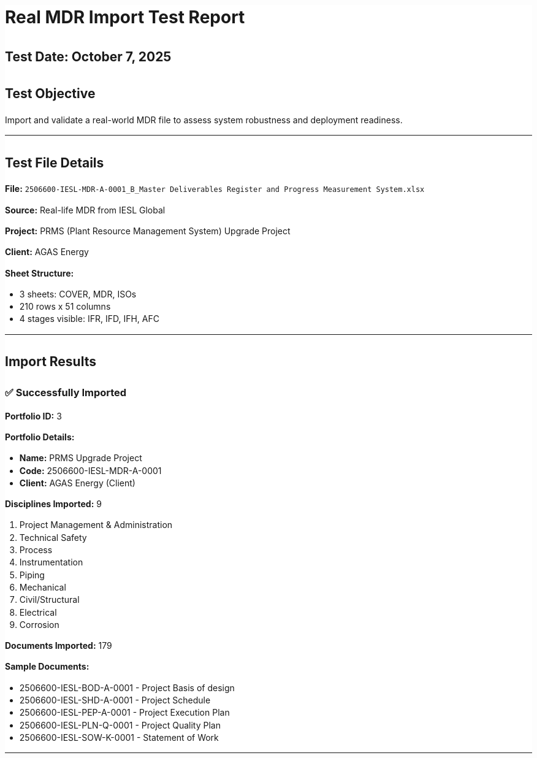 # Real MDR Import Test Report

## Test Date: October 7, 2025

## Test Objective
Import and validate a real-world MDR file to assess system robustness and deployment readiness.

---

## Test File Details

**File:** `2506600-IESL-MDR-A-0001_B_Master Deliverables Register and Progress Measurement System.xlsx`

**Source:** Real-life MDR from IESL Global

**Project:** PRMS (Plant Resource Management System) Upgrade Project

**Client:** AGAS Energy

**Sheet Structure:**
- 3 sheets: COVER, MDR, ISOs
- 210 rows x 51 columns
- 4 stages visible: IFR, IFD, IFH, AFC

---

## Import Results

### ✅ Successfully Imported

**Portfolio ID:** 3

**Portfolio Details:**
- **Name:** PRMS Upgrade Project
- **Code:** 2506600-IESL-MDR-A-0001
- **Client:** AGAS Energy (Client)

**Disciplines Imported:** 9
1. Project Management & Administration
2. Technical Safety
3. Process
4. Instrumentation
5. Piping
6. Mechanical
7. Civil/Structural
8. Electrical
9. Corrosion

**Documents Imported:** 179

**Sample Documents:**
- 2506600-IESL-BOD-A-0001 - Project Basis of design
- 2506600-IESL-SHD-A-0001 - Project Schedule
- 2506600-IESL-PEP-A-0001 - Project Execution Plan
- 2506600-IESL-PLN-Q-0001 - Project Quality Plan
- 2506600-IESL-SOW-K-0001 - Statement of Work

---